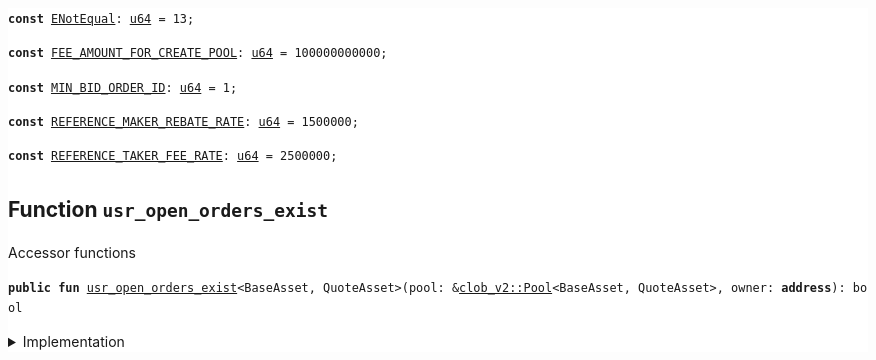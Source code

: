 

<a name="0xdee9_clob_v2_ENotEqual"></a>



<pre><code><b>const</b> <a href="clob_v2.md#0xdee9_clob_v2_ENotEqual">ENotEqual</a>: <a href="../move-stdlib/u64.md#0x1_u64">u64</a> = 13;
</code></pre>



<a name="0xdee9_clob_v2_FEE_AMOUNT_FOR_CREATE_POOL"></a>



<pre><code><b>const</b> <a href="clob_v2.md#0xdee9_clob_v2_FEE_AMOUNT_FOR_CREATE_POOL">FEE_AMOUNT_FOR_CREATE_POOL</a>: <a href="../move-stdlib/u64.md#0x1_u64">u64</a> = 100000000000;
</code></pre>



<a name="0xdee9_clob_v2_MIN_BID_ORDER_ID"></a>



<pre><code><b>const</b> <a href="clob_v2.md#0xdee9_clob_v2_MIN_BID_ORDER_ID">MIN_BID_ORDER_ID</a>: <a href="../move-stdlib/u64.md#0x1_u64">u64</a> = 1;
</code></pre>



<a name="0xdee9_clob_v2_REFERENCE_MAKER_REBATE_RATE"></a>



<pre><code><b>const</b> <a href="clob_v2.md#0xdee9_clob_v2_REFERENCE_MAKER_REBATE_RATE">REFERENCE_MAKER_REBATE_RATE</a>: <a href="../move-stdlib/u64.md#0x1_u64">u64</a> = 1500000;
</code></pre>



<a name="0xdee9_clob_v2_REFERENCE_TAKER_FEE_RATE"></a>



<pre><code><b>const</b> <a href="clob_v2.md#0xdee9_clob_v2_REFERENCE_TAKER_FEE_RATE">REFERENCE_TAKER_FEE_RATE</a>: <a href="../move-stdlib/u64.md#0x1_u64">u64</a> = 2500000;
</code></pre>



<a name="0xdee9_clob_v2_usr_open_orders_exist"></a>

## Function `usr_open_orders_exist`

Accessor functions


<pre><code><b>public</b> <b>fun</b> <a href="clob_v2.md#0xdee9_clob_v2_usr_open_orders_exist">usr_open_orders_exist</a>&lt;BaseAsset, QuoteAsset&gt;(pool: &<a href="clob_v2.md#0xdee9_clob_v2_Pool">clob_v2::Pool</a>&lt;BaseAsset, QuoteAsset&gt;, owner: <b>address</b>): bool
</code></pre>



<details><summary>Implementation</summary></details>
